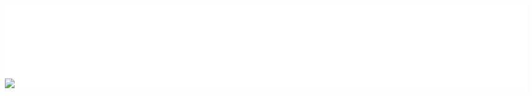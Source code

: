   <br><br><br><br><br><br>
  <img src="https://github.com/abdallah-abuzead/Images/blob/main/readme-end-banner.png">
</p>
